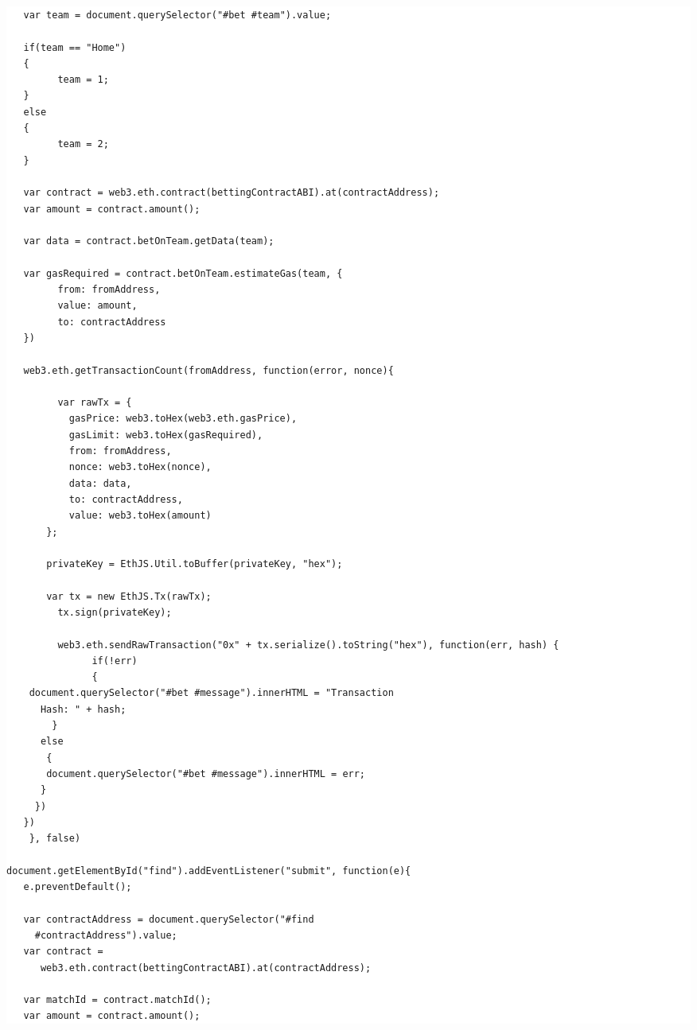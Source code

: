 ```
   var team = document.querySelector("#bet #team").value; 

   if(team == "Home") 
   { 
         team = 1; 
   } 
   else 
   { 
         team = 2; 
   }  

   var contract = web3.eth.contract(bettingContractABI).at(contractAddress); 
   var amount = contract.amount(); 

   var data = contract.betOnTeam.getData(team); 

   var gasRequired = contract.betOnTeam.estimateGas(team, { 
         from: fromAddress, 
         value: amount, 
         to: contractAddress 
   }) 

   web3.eth.getTransactionCount(fromAddress, function(error, nonce){ 

         var rawTx = { 
           gasPrice: web3.toHex(web3.eth.gasPrice), 
           gasLimit: web3.toHex(gasRequired), 
           from: fromAddress, 
           nonce: web3.toHex(nonce), 
           data: data, 
           to: contractAddress, 
           value: web3.toHex(amount) 
       }; 

       privateKey = EthJS.Util.toBuffer(privateKey, "hex"); 

       var tx = new EthJS.Tx(rawTx); 
         tx.sign(privateKey); 

         web3.eth.sendRawTransaction("0x" + tx.serialize().toString("hex"), function(err, hash) { 
               if(!err) 
               { 
    document.querySelector("#bet #message").innerHTML = "Transaction 
      Hash: " + hash; 
        } 
      else 
       { 
       document.querySelector("#bet #message").innerHTML = err; 
      } 
     }) 
   }) 
    }, false) 

document.getElementById("find").addEventListener("submit", function(e){ 
   e.preventDefault(); 

   var contractAddress = document.querySelector("#find 
     #contractAddress").value; 
   var contract =  
      web3.eth.contract(bettingContractABI).at(contractAddress); 

   var matchId = contract.matchId(); 
   var amount = contract.amount(); 
```